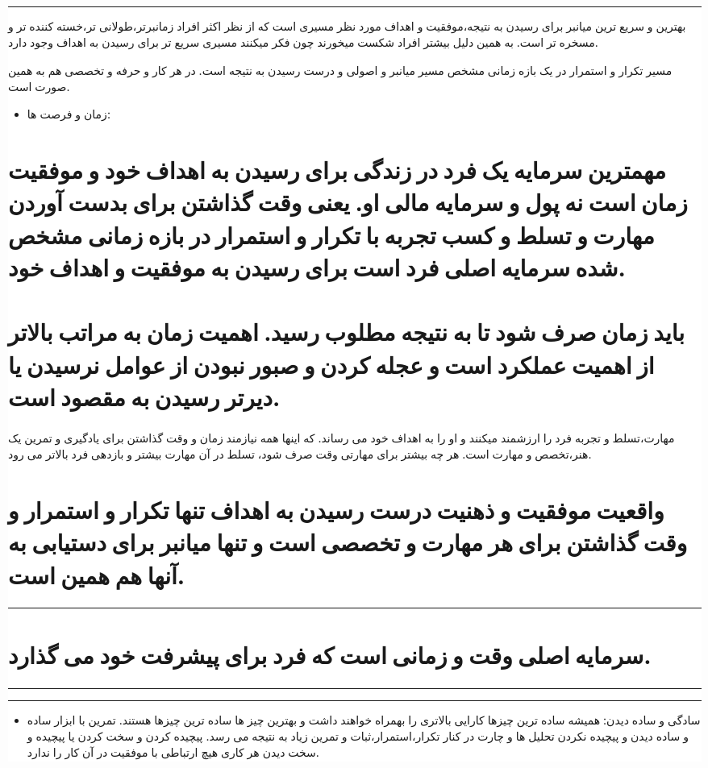 

********
بهترین و سریع ترین میانبر برای رسیدن به نتیجه،موفقیت و اهداف مورد نظر مسیری است که از نظر اکثر افراد زمانبرتر،طولانی تر،خسته کننده تر و مسخره تر است.
به همین دلیل بیشتر افراد شکست میخورند چون فکر میکنند مسیری سریع تر برای رسیدن به اهداف وجود دارد.

مسیر تکرار و استمرار در یک بازه زمانی مشخص مسیر میانبر و اصولی و درست رسیدن به نتیجه است. در هر کار و حرفه و تخصصی هم به همین صورت است.







* زمان و فرصت ها:


# مهمترین سرمایه یک فرد در زندگی برای رسیدن به اهداف خود و موفقیت زمان است نه پول و سرمایه مالی او. یعنی وقت گذاشتن برای بدست آوردن مهارت و تسلط و کسب تجربه با تکرار و استمرار در بازه زمانی مشخص شده سرمایه اصلی فرد است برای رسیدن به موفقیت و اهداف خود.
# باید زمان صرف شود تا به نتیجه مطلوب رسید. اهمیت زمان به مراتب بالاتر از اهمیت عملکرد است و عجله کردن و صبور نبودن از عوامل نرسیدن یا دیرتر رسیدن به مقصود است. 


مهارت،تسلط و تجربه فرد را ارزشمند میکنند و او را به اهداف خود می رساند. که اینها همه نیازمند زمان و وقت گذاشتن برای یادگیری و تمرین یک هنر،تخصص و مهارت است.
هر چه بیشتر برای مهارتی وقت صرف شود، تسلط در آن مهارت بیشتر و بازدهی فرد بالاتر می رود.





# واقعیت موفقیت و ذهنیت درست رسیدن به اهداف تنها تکرار و استمرار و وقت گذاشتن برای هر مهارت و تخصصی است و تنها میانبر برای دستیابی به آنها هم همین است.


***********
# سرمایه اصلی وقت و زمانی است که فرد برای پیشرفت خود می گذارد.
***********





********




* سادگی و ساده دیدن:
همیشه ساده ترین چیزها کارایی بالاتری را بهمراه خواهند داشت و بهترین چیز ها ساده ترین چیزها هستند.
تمرین با ابزار ساده و ساده دیدن و پیچیده نکردن تحلیل ها و چارت در کنار تکرار،استمرار،ثبات و تمرین زیاد به نتیجه می رسد.
پیچیده کردن و سخت کردن یا پیچیده و سخت دیدن هر کاری هیچ ارتباطی با موفقیت در آن کار را ندارد.
